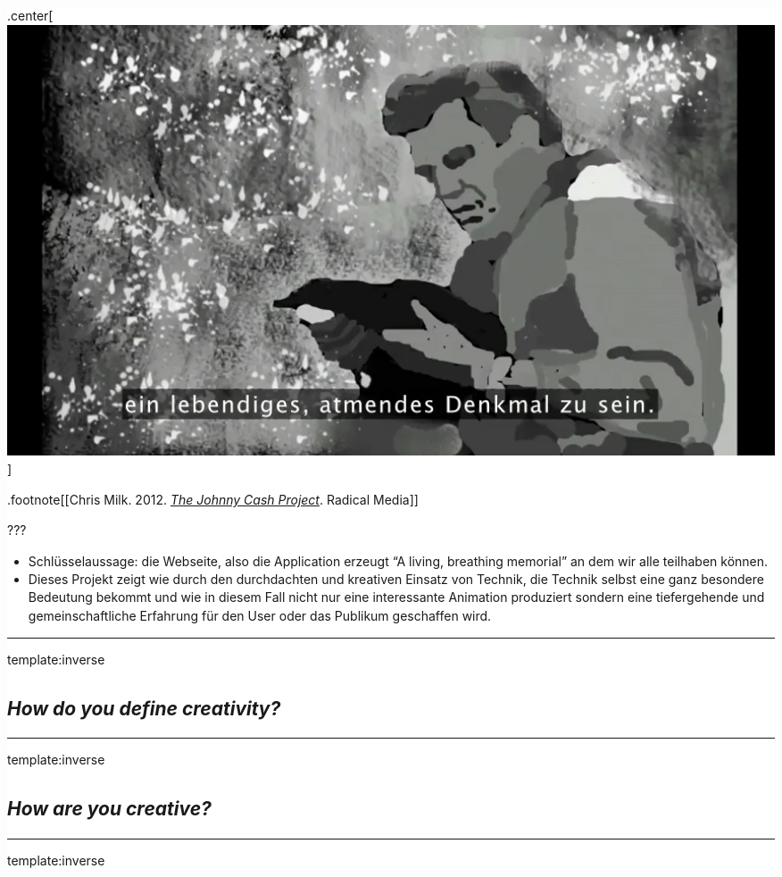 .center[[<img src="../02_scripts/img/introduction/cash_04.jpg" alt="cash_04" style="width:100%;">](https://owncloud.gwdg.de/index.php/s/LYx9pV3hPcUzChu)]
    
.footnote[[Chris Milk. 2012. [*The Johnny Cash Project*](https://www.radicalmedia.com/work/the-johnny-cash-project/). Radical Media]]


???

* Schlüsselaussage: die Webseite, also die Application erzeugt “A living, breathing memorial” an dem wir alle teilhaben können.
* Dieses Projekt zeigt wie durch den durchdachten und kreativen Einsatz von Technik, die Technik selbst eine ganz besondere Bedeutung bekommt und wie in diesem Fall nicht nur eine interessante Animation produziert sondern eine tiefergehende und gemeinschaftliche Erfahrung für den User oder das Publikum geschaffen wird.


---
template:inverse

## *How do you define creativity?*


---
template:inverse

## *How are you creative?*



---
template:inverse
